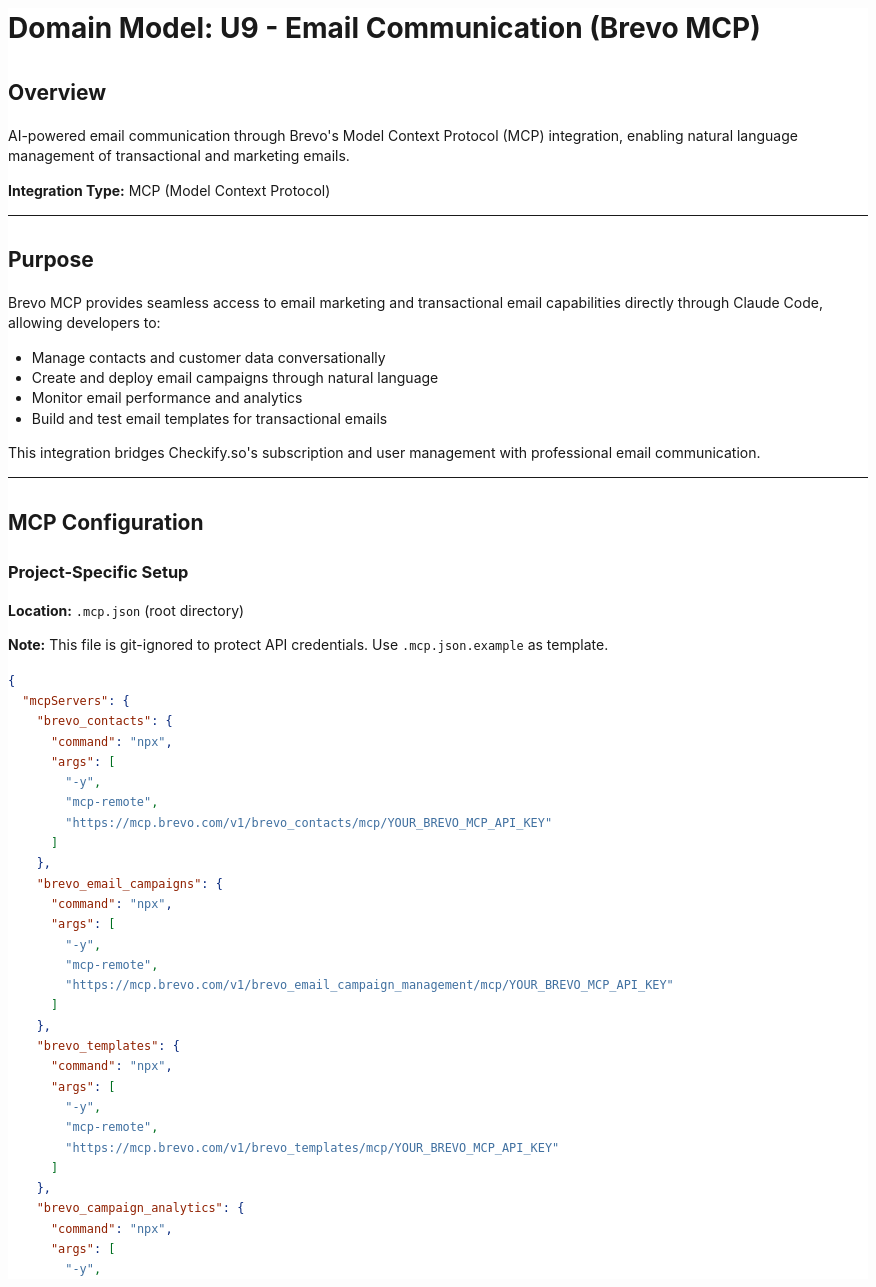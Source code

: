 # Domain Model: U9 - Email Communication (Brevo MCP)

## Overview
AI-powered email communication through Brevo's Model Context Protocol (MCP) integration, enabling natural language management of transactional and marketing emails.

**Integration Type:** MCP (Model Context Protocol)

---

## Purpose

Brevo MCP provides seamless access to email marketing and transactional email capabilities directly through Claude Code, allowing developers to:
- Manage contacts and customer data conversationally
- Create and deploy email campaigns through natural language
- Monitor email performance and analytics
- Build and test email templates for transactional emails

This integration bridges Checkify.so's subscription and user management with professional email communication.

---

## MCP Configuration

### Project-Specific Setup

**Location:** `.mcp.json` (root directory)

**Note:** This file is git-ignored to protect API credentials. Use `.mcp.json.example` as template.

```json
{
  "mcpServers": {
    "brevo_contacts": {
      "command": "npx",
      "args": [
        "-y",
        "mcp-remote",
        "https://mcp.brevo.com/v1/brevo_contacts/mcp/YOUR_BREVO_MCP_API_KEY"
      ]
    },
    "brevo_email_campaigns": {
      "command": "npx",
      "args": [
        "-y",
        "mcp-remote",
        "https://mcp.brevo.com/v1/brevo_email_campaign_management/mcp/YOUR_BREVO_MCP_API_KEY"
      ]
    },
    "brevo_templates": {
      "command": "npx",
      "args": [
        "-y",
        "mcp-remote",
        "https://mcp.brevo.com/v1/brevo_templates/mcp/YOUR_BREVO_MCP_API_KEY"
      ]
    },
    "brevo_campaign_analytics": {
      "command": "npx",
      "args": [
        "-y",
```